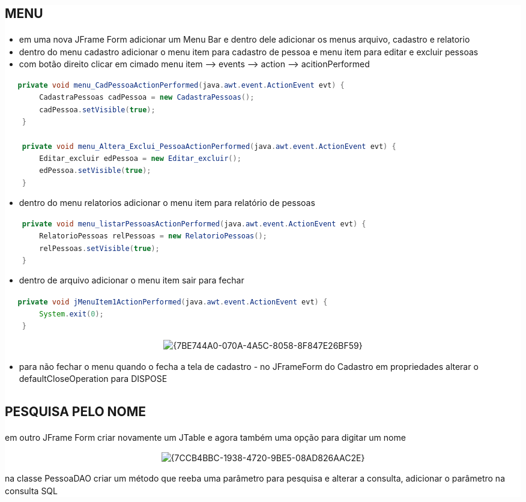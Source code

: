 ## MENU
- em uma nova JFrame Form adicionar um Menu Bar e dentro dele adicionar os menus arquivo, cadastro e relatorio
- dentro do menu cadastro adicionar o menu item para cadastro de pessoa e menu item para editar e excluir pessoas
- com botão direito clicar em cimado menu item --> events --> action --> acitionPerformed
```java
   private void menu_CadPessoaActionPerformed(java.awt.event.ActionEvent evt) {                                               
        CadastraPessoas cadPessoa = new CadastraPessoas();
        cadPessoa.setVisible(true);
    }                                                                                          

    private void menu_Altera_Exclui_PessoaActionPerformed(java.awt.event.ActionEvent evt) {                                                          
        Editar_excluir edPessoa = new Editar_excluir();
        edPessoa.setVisible(true);
    }                                                         
```
- dentro do menu relatorios adicionar o menu item para relatório de pessoas
```java
    private void menu_listarPessoasActionPerformed(java.awt.event.ActionEvent evt) {                                                   
        RelatorioPessoas relPessoas = new RelatorioPessoas();
        relPessoas.setVisible(true);
    }                                                  

```
- dentro de arquivo adicionar o menu item sair para fechar
```java
   private void jMenuItem1ActionPerformed(java.awt.event.ActionEvent evt) {                                           
        System.exit(0);
    } 
```
<div align="center">
  <img width="426" height="319" alt="{7BE744A0-070A-4A5C-8058-8F847E26BF59}" src="https://github.com/user-attachments/assets/c7a9f5e9-7fbd-4034-b82e-aa765a2397c6" />
</div>

- para não fechar o menu quando o fecha a tela de cadastro
        - no JFrameForm do Cadastro em propriedades alterar o defaultCloseOperation para DISPOSE
## PESQUISA PELO NOME
em outro JFrame Form criar novamente um JTable e agora também uma opção para digitar um nome 
<div align="center">
  <img width="433" height="450" alt="{7CCB4BBC-1938-4720-9BE5-08AD826AAC2E}" src="https://github.com/user-attachments/assets/2d847fc6-8951-4d00-9ee5-84d878ab8fd9" />
</div>

na classe PessoaDAO criar um método que reeba uma parâmetro para pesquisa e alterar a consulta, adicionar o parâmetro na consulta SQL
